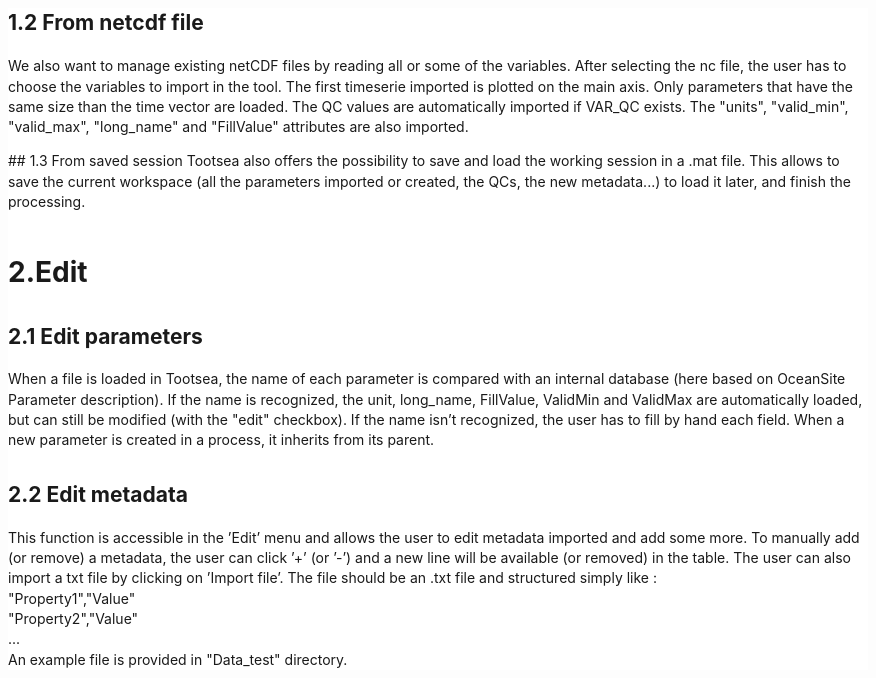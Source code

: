 ## 1.2 From netcdf file
We also want to manage existing netCDF files by reading all or some of the variables. After selecting the nc file, the user has to choose the variables to import in the tool. The first timeserie imported is plotted on the main axis. Only parameters that have the same size than the time vector are loaded. The QC values are automatically imported if VAR_QC exists. The "units", "valid_min", "valid_max", "long_name" and "FillValue" attributes are also imported.  

## 1.3 From saved session
Tootsea also offers the possibility to save and load the working session in a .mat file. This allows to save the current workspace (all the parameters imported or created, the QCs, the new metadata...) to load it later, and finish the processing.  

# 2.Edit 
## 2.1 Edit parameters
When a file is loaded in Tootsea, the name of each parameter is compared with an internal database (here based on OceanSite Parameter description). If the name is recognized, the unit, long_name, FillValue, ValidMin and ValidMax are automatically loaded, but can still be modified (with the "edit" checkbox). If the name isn’t recognized, the user has to fill by hand each field. When a new parameter is created in a process, it inherits from its parent.  

## 2.2 Edit metadata
This function is accessible in the ’Edit’ menu and allows the user to edit metadata imported and add some more. To manually add (or remove) a metadata, the user can click ’+’ (or ’-’) and a new line will be available (or removed) in the table. The user can also import a txt file by clicking on ’Import file’. The file should be an .txt file and structured simply like :  
"Property1","Value"  
"Property2","Value"  
...  
An example file is provided in "Data_test" directory.
